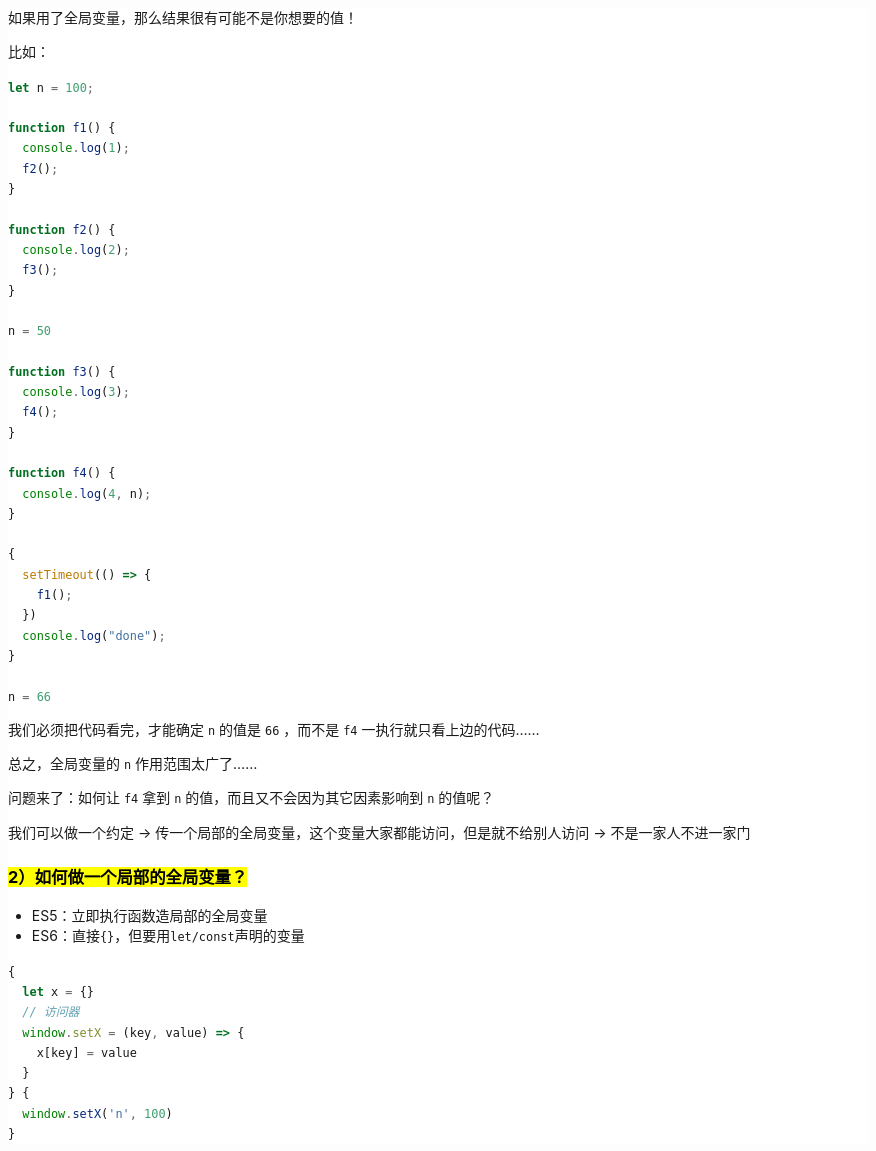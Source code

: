 如果用了全局变量，那么结果很有可能不是你想要的值！

比如：

``` js
let n = 100;

function f1() {
  console.log(1);
  f2();
}

function f2() {
  console.log(2);
  f3();
}

n = 50

function f3() {
  console.log(3);
  f4();
}

function f4() {
  console.log(4, n);
}

{
  setTimeout(() => {
    f1();
  })
  console.log("done");
}

n = 66
```

我们必须把代码看完，才能确定 `n` 的值是 `66` ，而不是 `f4` 一执行就只看上边的代码……

总之，全局变量的 `n` 作用范围太广了……

问题来了：如何让 `f4` 拿到 `n` 的值，而且又不会因为其它因素影响到 `n` 的值呢？

我们可以做一个约定 -> 传一个局部的全局变量，这个变量大家都能访问，但是就不给别人访问 -> 不是一家人不进一家门

### <mark>2）如何做一个局部的全局变量？</mark>

* ES5：立即执行函数造局部的全局变量
* ES6：直接`{}`，但要用`let/const`声明的变量

``` js
{
  let x = {}
  // 访问器
  window.setX = (key, value) => {
    x[key] = value
  }
} {
  window.setX('n', 100)
}
```

